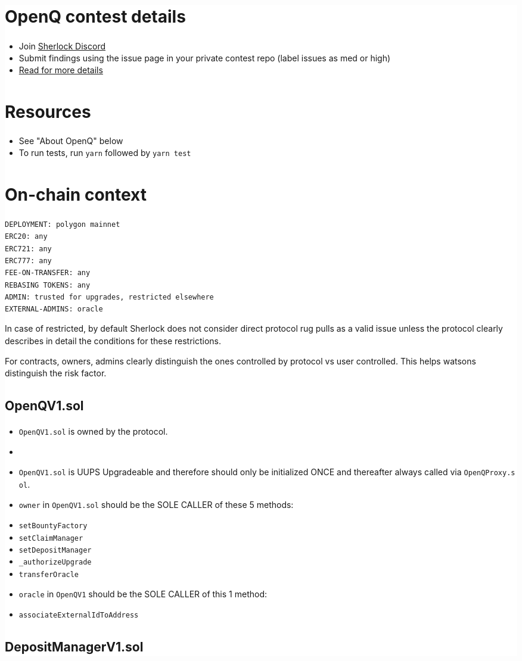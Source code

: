 # OpenQ contest details

- Join [Sherlock Discord](https://discord.gg/MABEWyASkp)
- Submit findings using the issue page in your private contest repo (label issues as med or high)
- [Read for more details](https://docs.sherlock.xyz/audits/watsons)

# Resources

- See "About OpenQ" below
- To run tests, run `yarn` followed by `yarn test`

# On-chain context

```
DEPLOYMENT: polygon mainnet
ERC20: any
ERC721: any
ERC777: any
FEE-ON-TRANSFER: any
REBASING TOKENS: any
ADMIN: trusted for upgrades, restricted elsewhere
EXTERNAL-ADMINS: oracle
```

In case of restricted, by default Sherlock does not consider direct protocol rug pulls as a valid issue unless the protocol clearly describes in detail the conditions for these restrictions.

For contracts, owners, admins clearly distinguish the ones controlled by protocol vs user controlled. This helps watsons distinguish the risk factor.

## OpenQV1.sol

* `OpenQV1.sol` is owned by the protocol.
* 
* `OpenQV1.sol` is UUPS Upgradeable and therefore should only be initialized ONCE and thereafter always called via `OpenQProxy.sol`.

* `owner` in `OpenQV1.sol` should be the SOLE CALLER of these 5 methods:

- `setBountyFactory`
- `setClaimManager`
- `setDepositManager`
- `_authorizeUpgrade`
- `transferOracle`

* `oracle` in `OpenQV1` should be the SOLE CALLER of this 1 method:

- `associateExternalIdToAddress`

## DepositManagerV1.sol
